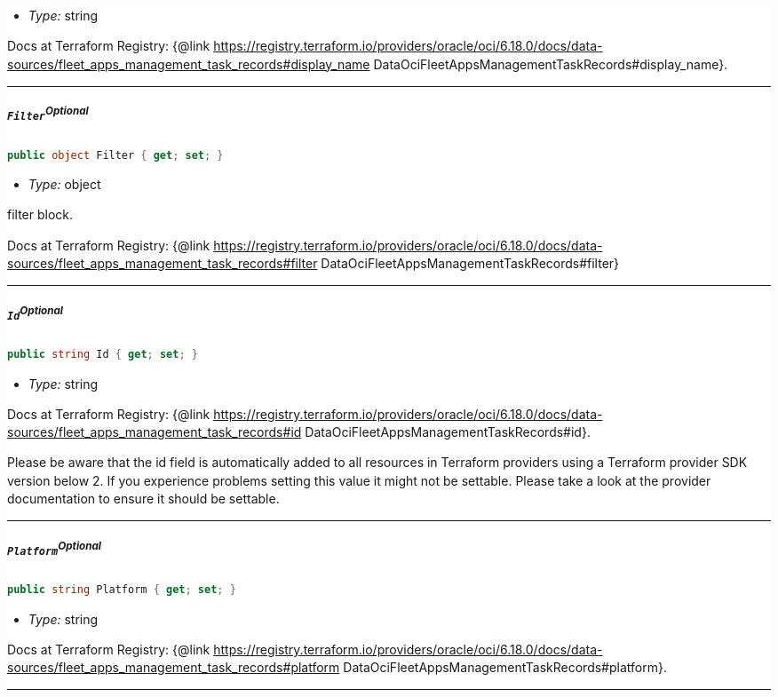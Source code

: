 - *Type:* string

Docs at Terraform Registry: {@link https://registry.terraform.io/providers/oracle/oci/6.18.0/docs/data-sources/fleet_apps_management_task_records#display_name DataOciFleetAppsManagementTaskRecords#display_name}.

---

##### `Filter`<sup>Optional</sup> <a name="Filter" id="rhizo-co-terraform-provider-oci.dataOciFleetAppsManagementTaskRecords.DataOciFleetAppsManagementTaskRecordsConfig.property.filter"></a>

```csharp
public object Filter { get; set; }
```

- *Type:* object

filter block.

Docs at Terraform Registry: {@link https://registry.terraform.io/providers/oracle/oci/6.18.0/docs/data-sources/fleet_apps_management_task_records#filter DataOciFleetAppsManagementTaskRecords#filter}

---

##### `Id`<sup>Optional</sup> <a name="Id" id="rhizo-co-terraform-provider-oci.dataOciFleetAppsManagementTaskRecords.DataOciFleetAppsManagementTaskRecordsConfig.property.id"></a>

```csharp
public string Id { get; set; }
```

- *Type:* string

Docs at Terraform Registry: {@link https://registry.terraform.io/providers/oracle/oci/6.18.0/docs/data-sources/fleet_apps_management_task_records#id DataOciFleetAppsManagementTaskRecords#id}.

Please be aware that the id field is automatically added to all resources in Terraform providers using a Terraform provider SDK version below 2.
If you experience problems setting this value it might not be settable. Please take a look at the provider documentation to ensure it should be settable.

---

##### `Platform`<sup>Optional</sup> <a name="Platform" id="rhizo-co-terraform-provider-oci.dataOciFleetAppsManagementTaskRecords.DataOciFleetAppsManagementTaskRecordsConfig.property.platform"></a>

```csharp
public string Platform { get; set; }
```

- *Type:* string

Docs at Terraform Registry: {@link https://registry.terraform.io/providers/oracle/oci/6.18.0/docs/data-sources/fleet_apps_management_task_records#platform DataOciFleetAppsManagementTaskRecords#platform}.

---